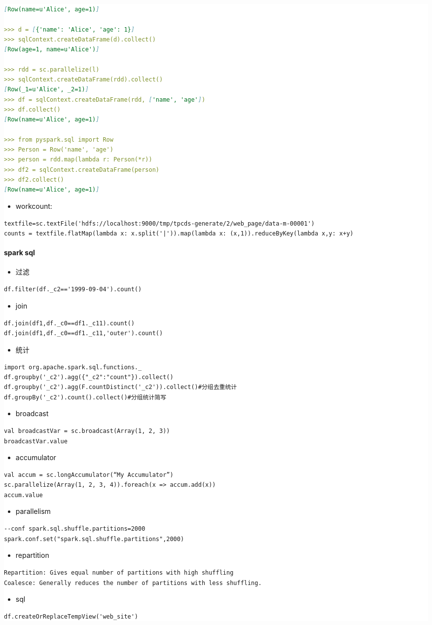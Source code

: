 ```markdown
[Row(name=u'Alice', age=1)]

>>> d = [{'name': 'Alice', 'age': 1}]
>>> sqlContext.createDataFrame(d).collect()
[Row(age=1, name=u'Alice')]

>>> rdd = sc.parallelize(l)
>>> sqlContext.createDataFrame(rdd).collect()
[Row(_1=u'Alice', _2=1)]
>>> df = sqlContext.createDataFrame(rdd, ['name', 'age'])
>>> df.collect()
[Row(name=u'Alice', age=1)]

>>> from pyspark.sql import Row
>>> Person = Row('name', 'age')
>>> person = rdd.map(lambda r: Person(*r))
>>> df2 = sqlContext.createDataFrame(person)
>>> df2.collect()
[Row(name=u'Alice', age=1)]
```
- workcount:
```markdown
textfile=sc.textFile('hdfs://localhost:9000/tmp/tpcds-generate/2/web_page/data-m-00001')
counts = textfile.flatMap(lambda x: x.split('|')).map(lambda x: (x,1)).reduceByKey(lambda x,y: x+y)
```
#### spark sql
- 过滤
```markdown
df.filter(df._c2=='1999-09-04').count()
```
- join
```markdown
df.join(df1,df._c0==df1._c11).count()
df.join(df1,df._c0==df1._c11,'outer').count()
```
- 统计
```markdown
import org.apache.spark.sql.functions._
df.groupby('_c2').agg({"_c2":"count"}).collect()
df.groupby('_c2').agg(F.countDistinct('_c2')).collect()#分组去重统计
df.groupBy('_c2').count().collect()#分组统计简写
```
- broadcast
```
val broadcastVar = sc.broadcast(Array(1, 2, 3))
broadcastVar.value
```
- accumulator
```
val accum = sc.longAccumulator(“My Accumulator”)
sc.parallelize(Array(1, 2, 3, 4)).foreach(x => accum.add(x))
accum.value
```
- parallelism
```
--conf spark.sql.shuffle.partitions=2000
spark.conf.set("spark.sql.shuffle.partitions",2000)
```
- repartition
```
Repartition: Gives equal number of partitions with high shuffling
Coalesce: Generally reduces the number of partitions with less shuffling.
```
- sql
```markdown
df.createOrReplaceTempView('web_site')
```